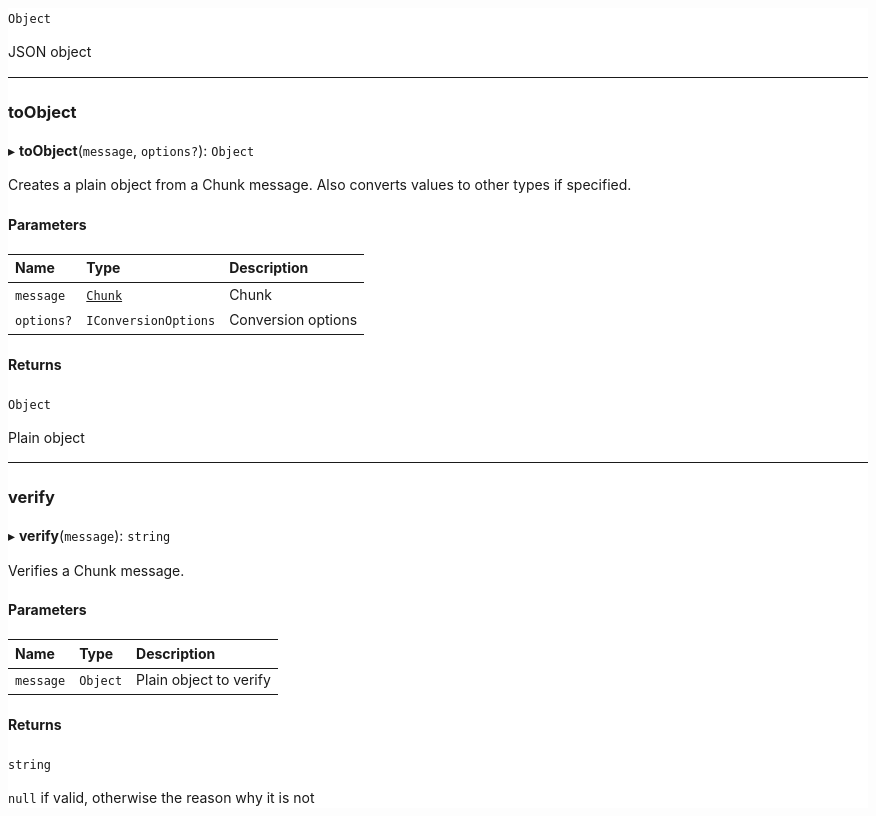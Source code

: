 `Object`

JSON object

___

### toObject

▸ **toObject**(`message`, `options?`): `Object`

Creates a plain object from a Chunk message. Also converts values to other types if specified.

#### Parameters

| Name | Type | Description |
| :------ | :------ | :------ |
| `message` | [`Chunk`](protocol.protocol.Chunk.md) | Chunk |
| `options?` | `IConversionOptions` | Conversion options |

#### Returns

`Object`

Plain object

___

### verify

▸ **verify**(`message`): `string`

Verifies a Chunk message.

#### Parameters

| Name | Type | Description |
| :------ | :------ | :------ |
| `message` | `Object` | Plain object to verify |

#### Returns

`string`

`null` if valid, otherwise the reason why it is not
